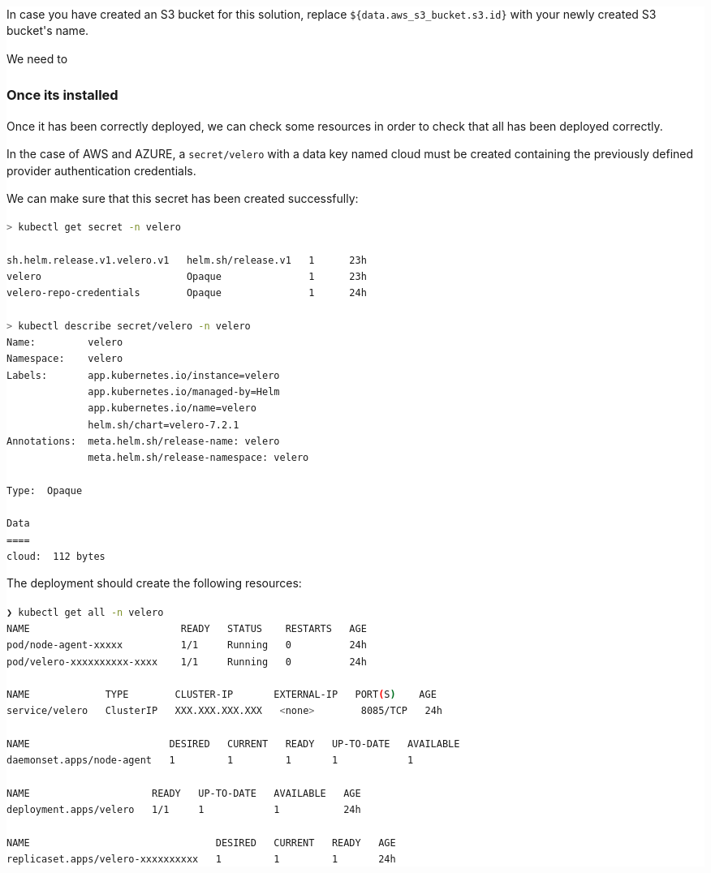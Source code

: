 ```yaml
```

In case you have created an S3 bucket for this solution, replace `${data.aws_s3_bucket.s3.id}` with your newly created S3 bucket's name. 

We need to 
### Once its installed

Once it has been correctly deployed, we can check some resources in order to check that all has been deployed correctly. 

In the case of AWS and AZURE, a `secret/velero` with a data key named cloud must be created containing the previously defined provider authentication credentials. 

We can make sure that this secret has been created successfully: 

```bash
> kubectl get secret -n velero

sh.helm.release.v1.velero.v1   helm.sh/release.v1   1      23h
velero                         Opaque               1      23h
velero-repo-credentials        Opaque               1      24h

> kubectl describe secret/velero -n velero
Name:         velero
Namespace:    velero
Labels:       app.kubernetes.io/instance=velero
              app.kubernetes.io/managed-by=Helm
              app.kubernetes.io/name=velero
              helm.sh/chart=velero-7.2.1
Annotations:  meta.helm.sh/release-name: velero
              meta.helm.sh/release-namespace: velero

Type:  Opaque

Data
====
cloud:  112 bytes
```

The deployment should create the following resources:

```bash
❯ kubectl get all -n velero
NAME                          READY   STATUS    RESTARTS   AGE
pod/node-agent-xxxxx          1/1     Running   0          24h
pod/velero-xxxxxxxxxx-xxxx    1/1     Running   0          24h

NAME             TYPE        CLUSTER-IP       EXTERNAL-IP   PORT(S)    AGE
service/velero   ClusterIP   XXX.XXX.XXX.XXX   <none>        8085/TCP   24h

NAME                        DESIRED   CURRENT   READY   UP-TO-DATE   AVAILABLE 
daemonset.apps/node-agent   1         1         1       1            1           

NAME                     READY   UP-TO-DATE   AVAILABLE   AGE
deployment.apps/velero   1/1     1            1           24h

NAME                                DESIRED   CURRENT   READY   AGE
replicaset.apps/velero-xxxxxxxxxx   1         1         1       24h
```
